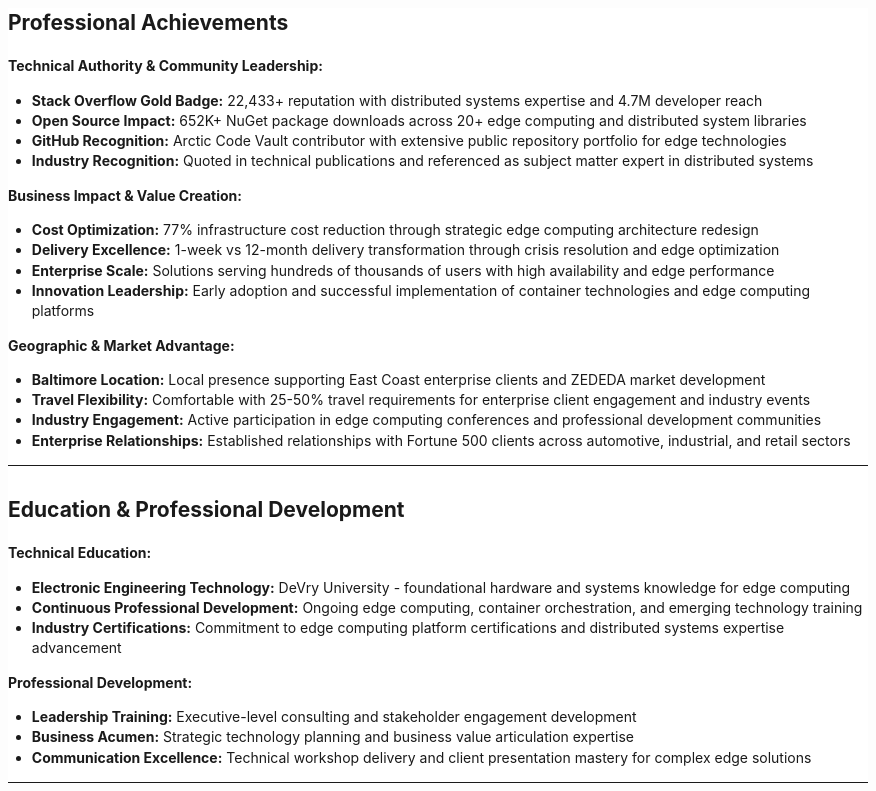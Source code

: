 
## Professional Achievements

**Technical Authority & Community Leadership:**
- **Stack Overflow Gold Badge:** 22,433+ reputation with distributed systems expertise and 4.7M developer reach
- **Open Source Impact:** 652K+ NuGet package downloads across 20+ edge computing and distributed system libraries
- **GitHub Recognition:** Arctic Code Vault contributor with extensive public repository portfolio for edge technologies
- **Industry Recognition:** Quoted in technical publications and referenced as subject matter expert in distributed systems

**Business Impact & Value Creation:**
- **Cost Optimization:** 77% infrastructure cost reduction through strategic edge computing architecture redesign
- **Delivery Excellence:** 1-week vs 12-month delivery transformation through crisis resolution and edge optimization
- **Enterprise Scale:** Solutions serving hundreds of thousands of users with high availability and edge performance
- **Innovation Leadership:** Early adoption and successful implementation of container technologies and edge computing platforms

**Geographic & Market Advantage:**
- **Baltimore Location:** Local presence supporting East Coast enterprise clients and ZEDEDA market development
- **Travel Flexibility:** Comfortable with 25-50% travel requirements for enterprise client engagement and industry events
- **Industry Engagement:** Active participation in edge computing conferences and professional development communities
- **Enterprise Relationships:** Established relationships with Fortune 500 clients across automotive, industrial, and retail sectors

---

## Education & Professional Development

**Technical Education:**
- **Electronic Engineering Technology:** DeVry University - foundational hardware and systems knowledge for edge computing
- **Continuous Professional Development:** Ongoing edge computing, container orchestration, and emerging technology training
- **Industry Certifications:** Commitment to edge computing platform certifications and distributed systems expertise advancement

**Professional Development:**
- **Leadership Training:** Executive-level consulting and stakeholder engagement development
- **Business Acumen:** Strategic technology planning and business value articulation expertise
- **Communication Excellence:** Technical workshop delivery and client presentation mastery for complex edge solutions

---
